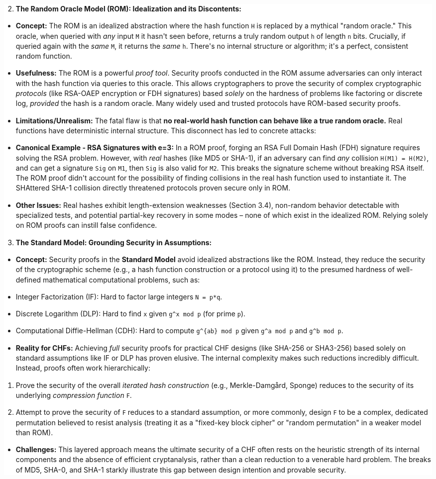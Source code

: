 2.  **The Random Oracle Model (ROM): Idealization and its Discontents:**

*   **Concept:** The ROM is an idealized abstraction where the hash function `H` is replaced by a mythical "random oracle." This oracle, when queried with *any* input `M` it hasn't seen before, returns a truly random output `h` of length `n` bits. Crucially, if queried again with the *same* `M`, it returns the *same* `h`. There's no internal structure or algorithm; it's a perfect, consistent random function.

*   **Usefulness:** The ROM is a powerful *proof tool*. Security proofs conducted in the ROM assume adversaries can only interact with the hash function via queries to this oracle. This allows cryptographers to prove the security of complex cryptographic *protocols* (like RSA-OAEP encryption or FDH signatures) based *solely* on the hardness of problems like factoring or discrete log, *provided* the hash is a random oracle. Many widely used and trusted protocols have ROM-based security proofs.

*   **Limitations/Unrealism:** The fatal flaw is that **no real-world hash function can behave like a true random oracle.** Real functions have deterministic internal structure. This disconnect has led to concrete attacks:

*   **Canonical Example - RSA Signatures with e=3:** In a ROM proof, forging an RSA Full Domain Hash (FDH) signature requires solving the RSA problem. However, with *real* hashes (like MD5 or SHA-1), if an adversary can find *any* collision `H(M1) = H(M2)`, and can get a signature `Sig` on `M1`, then `Sig` is also valid for `M2`. This breaks the signature scheme without breaking RSA itself. The ROM proof didn't account for the possibility of finding collisions in the real hash function used to instantiate it. The SHAttered SHA-1 collision directly threatened protocols proven secure only in ROM.

*   **Other Issues:** Real hashes exhibit length-extension weaknesses (Section 3.4), non-random behavior detectable with specialized tests, and potential partial-key recovery in some modes – none of which exist in the idealized ROM. Relying solely on ROM proofs can instill false confidence.

3.  **The Standard Model: Grounding Security in Assumptions:**

*   **Concept:** Security proofs in the **Standard Model** avoid idealized abstractions like the ROM. Instead, they reduce the security of the cryptographic scheme (e.g., a hash function construction or a protocol using it) to the presumed hardness of well-defined mathematical computational problems, such as:

*   Integer Factorization (IF): Hard to factor large integers `N = p*q`.

*   Discrete Logarithm (DLP): Hard to find `x` given `g^x mod p` (for prime `p`).

*   Computational Diffie-Hellman (CDH): Hard to compute `g^{ab} mod p` given `g^a mod p` and `g^b mod p`.

*   **Reality for CHFs:** Achieving *full* security proofs for practical CHF designs (like SHA-256 or SHA3-256) based solely on standard assumptions like IF or DLP has proven elusive. The internal complexity makes such reductions incredibly difficult. Instead, proofs often work hierarchically:

1.  Prove the security of the overall *iterated hash construction* (e.g., Merkle-Damgård, Sponge) reduces to the security of its underlying *compression function* `F`.

2.  Attempt to prove the security of `F` reduces to a standard assumption, or more commonly, design `F` to be a complex, dedicated permutation believed to resist analysis (treating it as a "fixed-key block cipher" or "random permutation" in a weaker model than ROM).

*   **Challenges:** This layered approach means the ultimate security of a CHF often rests on the heuristic strength of its internal components and the absence of efficient cryptanalysis, rather than a clean reduction to a venerable hard problem. The breaks of MD5, SHA-0, and SHA-1 starkly illustrate this gap between design intention and provable security.
